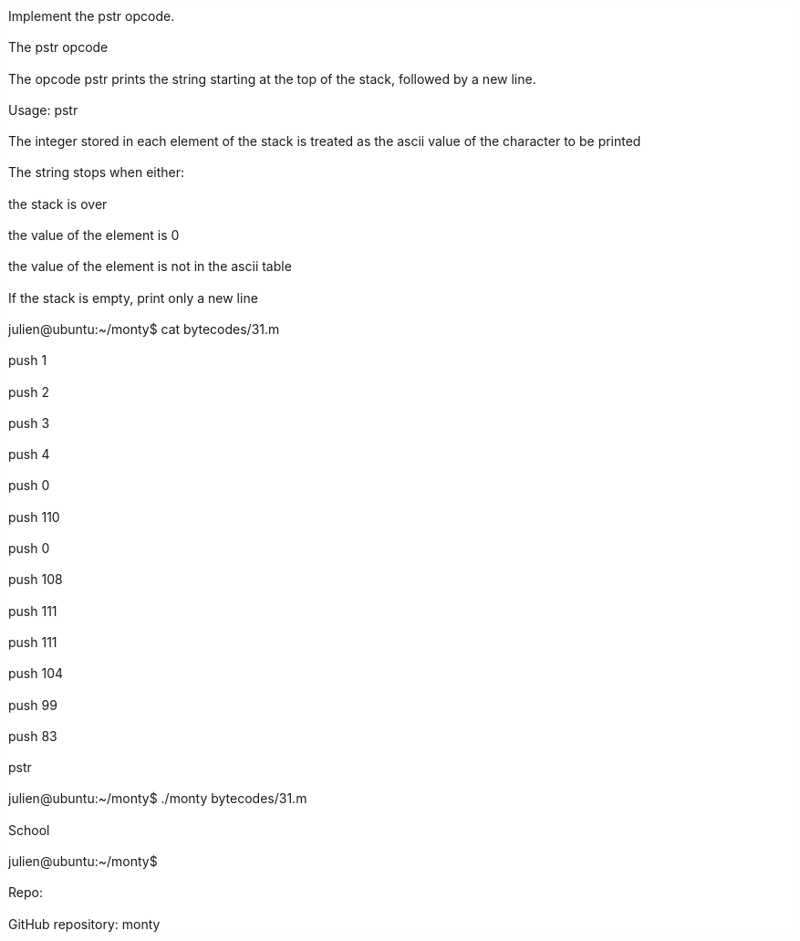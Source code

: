 Implement the pstr opcode.



The pstr opcode



The opcode pstr prints the string starting at the top of the stack, followed by a new line.



Usage: pstr

The integer stored in each element of the stack is treated as the ascii value of the character to be printed

The string stops when either:

the stack is over

the value of the element is 0

the value of the element is not in the ascii table

If the stack is empty, print only a new line

julien@ubuntu:~/monty$ cat bytecodes/31.m 

push 1

push 2

push 3

push 4

push 0

push 110

push 0

push 108

push 111

push 111

push 104

push 99

push 83

pstr

julien@ubuntu:~/monty$ ./monty bytecodes/31.m 

School

julien@ubuntu:~/monty$ 

Repo:



GitHub repository: monty

